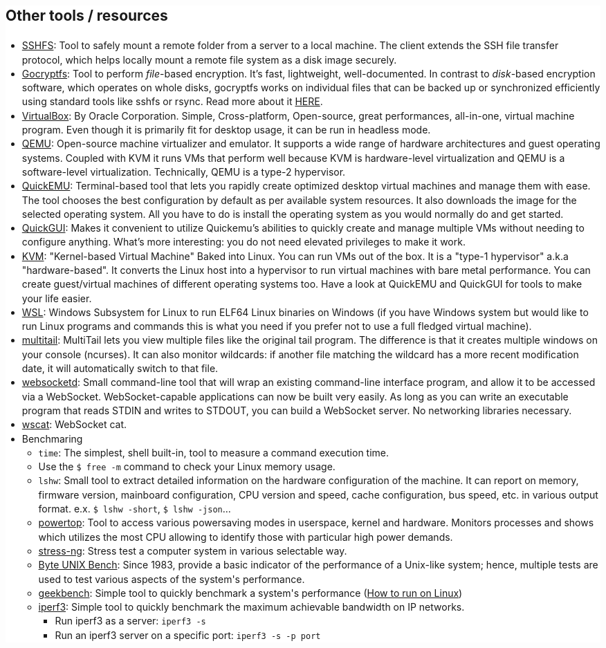 ## Other tools / resources
- [SSHFS](https://phoenixnap.com/kb/sshfs): Tool to safely mount a remote folder from a server to a local machine. The client extends the SSH file transfer protocol, which helps locally mount a remote file system as a disk image securely.
- [Gocryptfs](https://nuetzlich.net/gocryptfs/): Tool to perform *file*-based encryption. It’s fast, lightweight, well-documented. In contrast to *disk*-based encryption software, which operates on whole disks, gocryptfs works on individual files that can be backed up or synchronized efficiently using standard tools like sshfs or rsync. Read more about it [HERE](https://www.baeldung.com/linux/gocryptfs-encrypt-decrypt-dirs).
- [VirtualBox](https://www.virtualbox.org/): By Oracle Corporation. Simple, Cross-platform, Open-source, great performances, all-in-one, virtual machine program. Even though it is primarily fit for desktop usage, it can be run in headless mode.
- [QEMU](https://www.qemu.org/): Open-source machine virtualizer and emulator. It supports a wide range of hardware architectures and guest operating systems. Coupled with KVM it runs VMs that perform well because KVM is hardware-level virtualization and QEMU is a software-level virtualization.
Technically, QEMU is a type-2 hypervisor. 
- [QuickEMU](https://github.com/quickemu-project/quickemu/blob/master/README.md): Terminal-based tool that lets you rapidly create optimized desktop virtual machines and manage them with ease. The tool chooses the best configuration by default as per available system resources. It also downloads the image for the selected operating system. All you have to do is install the operating system as you would normally do and get started.
- [QuickGUI](https://github.com/quickemu-project/quickgui/blob/main/README.md): Makes it convenient to utilize Quickemu’s abilities to quickly create and manage multiple VMs without needing to configure anything. What’s more interesting: you do not need elevated privileges to make it work.
- [KVM](https://linux-kvm.org): "Kernel-based Virtual Machine" Baked into Linux. You can run VMs out of the box. It is a "type-1 hypervisor" a.k.a "hardware-based". It converts the Linux host into a hypervisor to run virtual machines with bare metal performance. You can create guest/virtual machines of different operating systems too. Have a look at QuickEMU and QuickGUI for tools to make your life easier.
- [WSL](https://devblogs.microsoft.com/commandline/announcing-wsl-2/): Windows Subsystem for Linux to run ELF64 Linux binaries on Windows (if you have Windows system but would like to run Linux programs and commands this is what you need if you prefer not to use a full fledged virtual machine).
- [multitail](https://vanheusden.com/multitail/): MultiTail lets you view multiple files like the original tail program. The difference is that it creates multiple windows on your console (ncurses). It can also monitor wildcards: if another file matching the wildcard has a more recent modification date, it will automatically switch to that file.
- [websocketd](https://github.com/joewalnes/websocketd): Small command-line tool that will wrap an existing command-line interface program, and allow it to be accessed via a WebSocket. WebSocket-capable applications can now be built very easily. As long as you can write an executable program that reads STDIN and writes to STDOUT, you can build a WebSocket server. No networking libraries necessary.
- [wscat](https://github.com/websockets/wscat/blob/master/README.md): WebSocket cat.
- Benchmaring
  - `time`: The simplest, shell built-in, tool to measure a command execution time. 
  - Use the `$ free -m` command to check your Linux memory usage.
  - `lshw`: Small tool to extract detailed information on the hardware configuration of the  machine. It can report on memory, firmware version, mainboard configuration, CPU version and speed, cache configuration, bus speed, etc. in various output format. e.x. `$ lshw -short`, `$ lshw -json`...
  - [powertop](https://github.com/fenrus75/powertop/blob/master/README.md): Tool to access various powersaving modes in userspace, kernel and hardware. Monitors processes and shows which utilizes the most CPU allowing to identify those with particular high power demands.
  - [stress-ng](https://wiki.ubuntu.com/Kernel/Reference/stress-ng): Stress test a computer system in various selectable way.
  - [Byte UNIX Bench](https://github.com/kdlucas/byte-unixbench/tree/master): Since 1983, provide a basic indicator of the performance of a Unix-like system; hence, multiple tests are used to test various aspects of the system's performance.
  - [geekbench](https://www.geekbench.com/): Simple tool to quickly benchmark a system's performance ([How to run on Linux](http://support.primatelabs.com/kb/geekbench/installing-geekbench-5-on-linux)) 
  - [iperf3](https://github.com/esnet/iperf): Simple tool to quickly benchmark the maximum 
  achievable bandwidth on IP networks.
    - Run iperf3 as a server: `iperf3 -s`
    - Run an iperf3 server on a specific port: `iperf3 -s -p port`